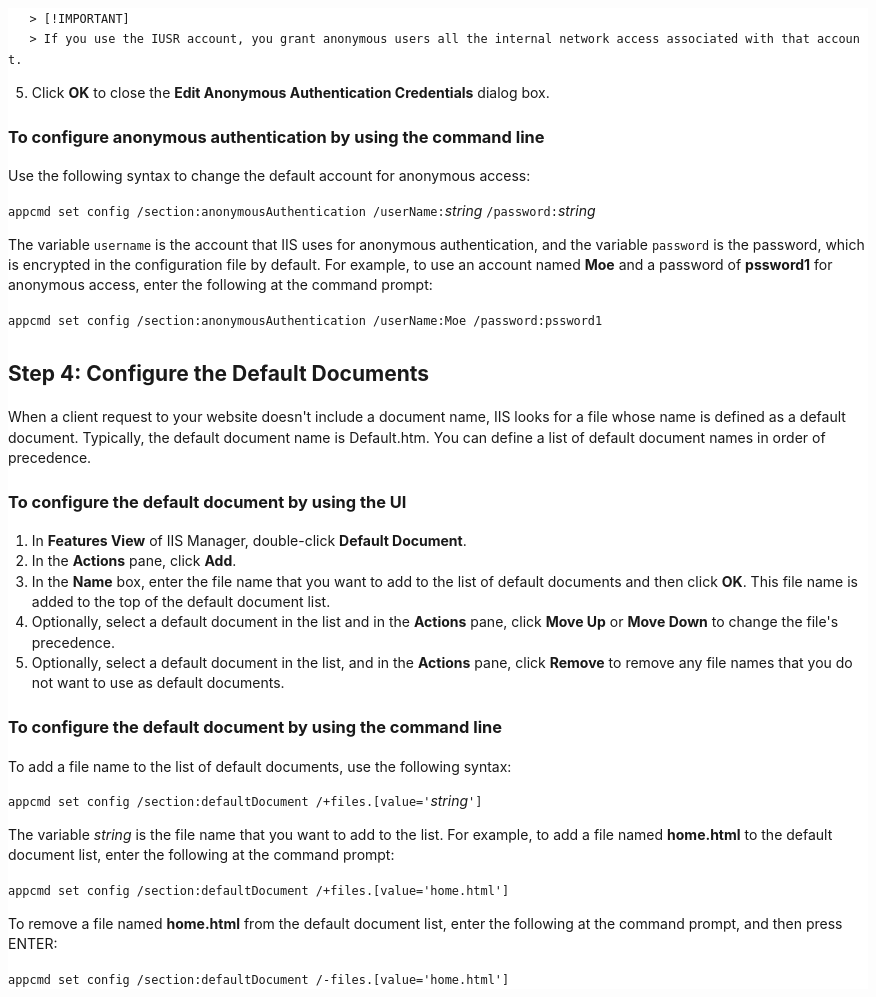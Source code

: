        > [!IMPORTANT]
       > If you use the IUSR account, you grant anonymous users all the internal network access associated with that account.

5. Click **OK** to close the **Edit Anonymous Authentication Credentials** dialog box.

### To configure anonymous authentication by using the command line

Use the following syntax to change the default account for anonymous access:

`appcmd set config /section:anonymousAuthentication /userName:`*string* `/password:`*string*

The variable `username` is the account that IIS uses for anonymous authentication, and the variable `password` is the password, which is encrypted in the configuration file by default. For example, to use an account named **Moe** and a password of **pssword1** for anonymous access, enter the following at the command prompt:

`appcmd set config /section:anonymousAuthentication /userName:Moe /password:pssword1`

<a id="04"></a>

## Step 4: Configure the Default Documents

When a client request to your website doesn't include a document name, IIS looks for a file whose name is defined as a default document. Typically, the default document name is Default.htm. You can define a list of default document names in order of precedence.

### To configure the default document by using the UI

1. In **Features View** of IIS Manager, double-click **Default Document**.
2. In the **Actions** pane, click **Add**.
3. In the **Name** box, enter the file name that you want to add to the list of default documents and then click **OK**. This file name is added to the top of the default document list.
4. Optionally, select a default document in the list and in the **Actions** pane, click **Move Up** or **Move Down** to change the file's precedence.
5. Optionally, select a default document in the list, and in the **Actions** pane, click **Remove** to remove any file names that you do not want to use as default documents.

### To configure the default document by using the command line

To add a file name to the list of default documents, use the following syntax:

`appcmd set config /section:defaultDocument /+files.[value='`*string*`']`

The variable *string* is the file name that you want to add to the list. For example, to add a file named **home.html** to the default document list, enter the following at the command prompt:

`appcmd set config /section:defaultDocument /+files.[value='home.html']`

To remove a file named **home.html** from the default document list, enter the following at the command prompt, and then press ENTER:

`appcmd set config /section:defaultDocument /-files.[value='home.html']`
